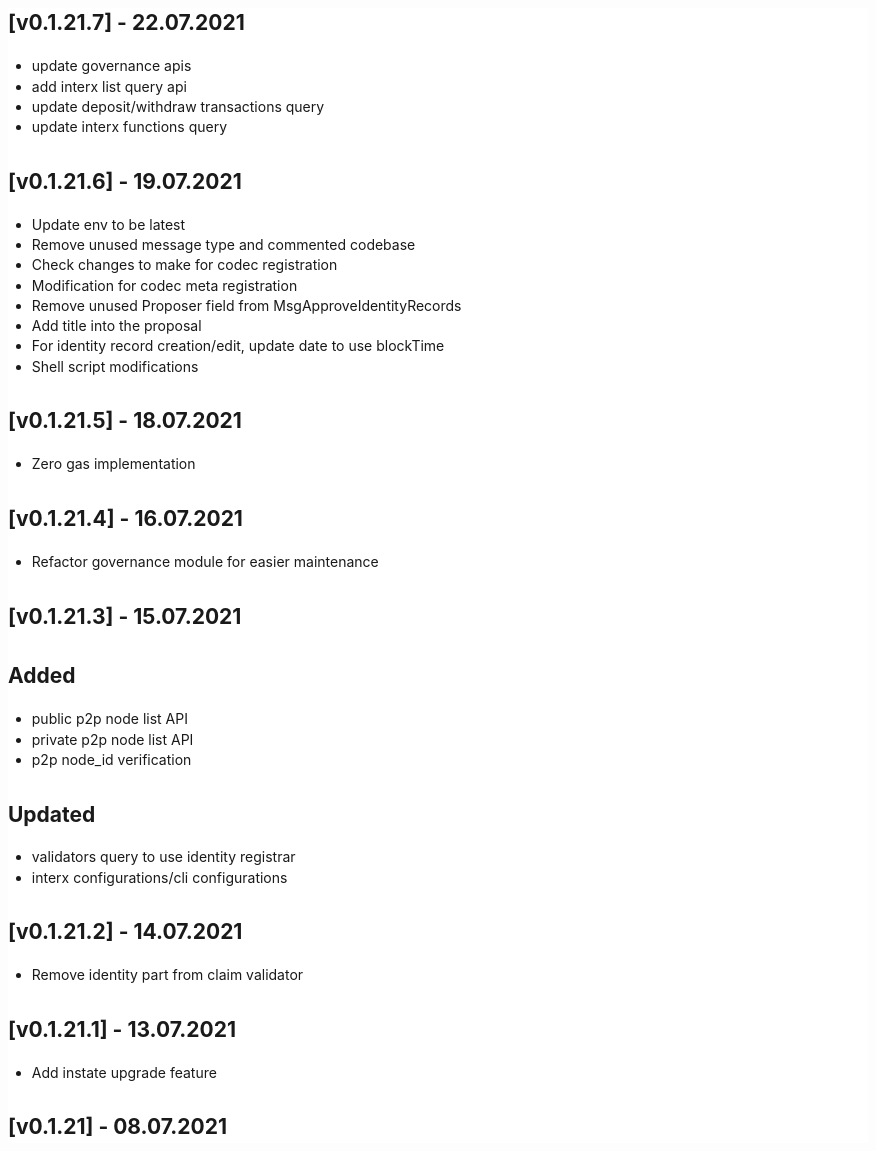 ## [v0.1.21.7] - 22.07.2021

- update governance apis
- add interx list query api
- update deposit/withdraw transactions query
- update interx functions query

## [v0.1.21.6] - 19.07.2021

- Update env to be latest
- Remove unused message type and commented codebase
- Check changes to make for codec registration
- Modification for codec meta registration
- Remove unused Proposer field from MsgApproveIdentityRecords
- Add title into the proposal
- For identity record creation/edit, update date to use blockTime
- Shell script modifications

## [v0.1.21.5] - 18.07.2021

- Zero gas implementation

## [v0.1.21.4] - 16.07.2021

- Refactor governance module for easier maintenance

## [v0.1.21.3] - 15.07.2021

## Added

- public p2p node list API
- private p2p node list API
- p2p node_id verification

## Updated

- validators query to use identity registrar
- interx configurations/cli configurations

## [v0.1.21.2] - 14.07.2021

- Remove identity part from claim validator

## [v0.1.21.1] - 13.07.2021

- Add instate upgrade feature

## [v0.1.21] - 08.07.2021
